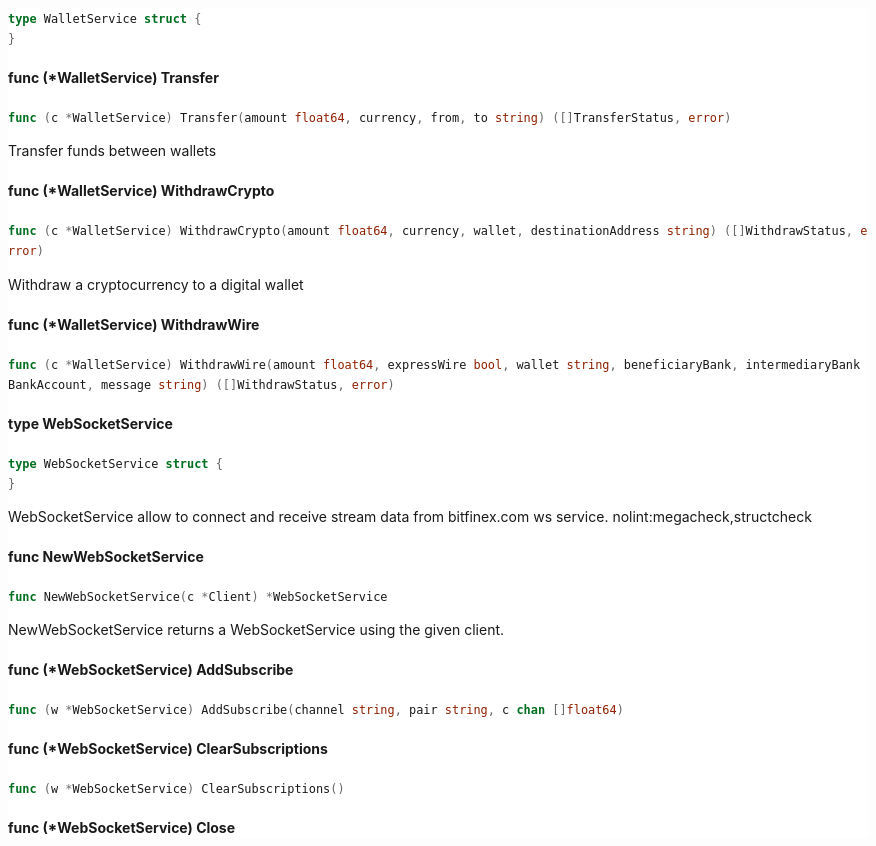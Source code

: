 ```go
type WalletService struct {
}
```


#### func (*WalletService) Transfer

```go
func (c *WalletService) Transfer(amount float64, currency, from, to string) ([]TransferStatus, error)
```
Transfer funds between wallets

#### func (*WalletService) WithdrawCrypto

```go
func (c *WalletService) WithdrawCrypto(amount float64, currency, wallet, destinationAddress string) ([]WithdrawStatus, error)
```
Withdraw a cryptocurrency to a digital wallet

#### func (*WalletService) WithdrawWire

```go
func (c *WalletService) WithdrawWire(amount float64, expressWire bool, wallet string, beneficiaryBank, intermediaryBank BankAccount, message string) ([]WithdrawStatus, error)
```

#### type WebSocketService

```go
type WebSocketService struct {
}
```

WebSocketService allow to connect and receive stream data from bitfinex.com ws
service. nolint:megacheck,structcheck

#### func  NewWebSocketService

```go
func NewWebSocketService(c *Client) *WebSocketService
```
NewWebSocketService returns a WebSocketService using the given client.

#### func (*WebSocketService) AddSubscribe

```go
func (w *WebSocketService) AddSubscribe(channel string, pair string, c chan []float64)
```

#### func (*WebSocketService) ClearSubscriptions

```go
func (w *WebSocketService) ClearSubscriptions()
```

#### func (*WebSocketService) Close
